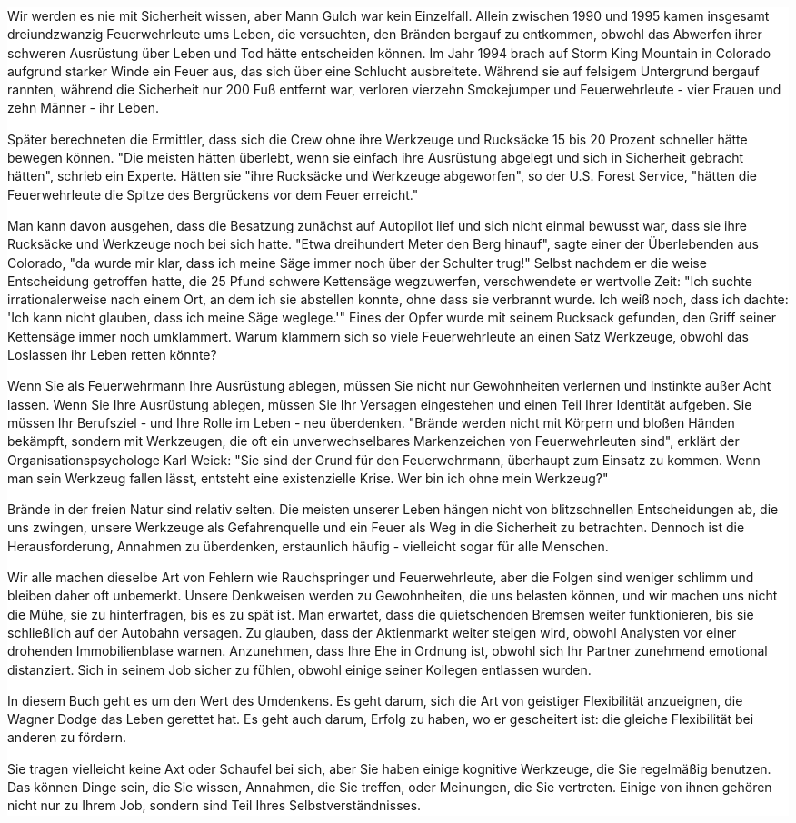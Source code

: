 Wir werden es nie mit Sicherheit wissen, aber Mann Gulch war kein Einzelfall. Allein zwischen 1990 und 1995 kamen insgesamt dreiundzwanzig Feuerwehrleute ums Leben, die versuchten, den Bränden bergauf zu entkommen, obwohl das Abwerfen ihrer schweren Ausrüstung über Leben und Tod hätte entscheiden können. Im Jahr 1994 brach auf Storm King Mountain in Colorado aufgrund starker Winde ein Feuer aus, das sich über eine Schlucht ausbreitete. Während sie auf felsigem Untergrund bergauf rannten, während die Sicherheit nur 200 Fuß entfernt war, verloren vierzehn Smokejumper und Feuerwehrleute - vier Frauen und zehn Männer - ihr Leben.

Später berechneten die Ermittler, dass sich die Crew ohne ihre Werkzeuge und Rucksäcke 15 bis 20 Prozent schneller hätte bewegen können. "Die meisten hätten überlebt, wenn sie einfach ihre Ausrüstung abgelegt und sich in Sicherheit gebracht hätten", schrieb ein Experte. Hätten sie "ihre Rucksäcke und Werkzeuge abgeworfen", so der U.S. Forest Service, "hätten die Feuerwehrleute die Spitze des Bergrückens vor dem Feuer erreicht."

Man kann davon ausgehen, dass die Besatzung zunächst auf Autopilot lief und sich nicht einmal bewusst war, dass sie ihre Rucksäcke und Werkzeuge noch bei sich hatte. "Etwa dreihundert Meter den Berg hinauf", sagte einer der Überlebenden aus Colorado, "da wurde mir klar, dass ich meine Säge immer noch über der Schulter trug!" Selbst nachdem er die weise Entscheidung getroffen hatte, die 25 Pfund schwere Kettensäge wegzuwerfen, verschwendete er wertvolle Zeit: "Ich suchte irrationalerweise nach einem Ort, an dem ich sie abstellen konnte, ohne dass sie verbrannt wurde. Ich weiß noch, dass ich dachte: 'Ich kann nicht glauben, dass ich meine Säge weglege.'" Eines der Opfer wurde mit seinem Rucksack gefunden, den Griff seiner Kettensäge immer noch umklammert. Warum klammern sich so viele Feuerwehrleute an einen Satz Werkzeuge, obwohl das Loslassen ihr Leben retten könnte?

Wenn Sie als Feuerwehrmann Ihre Ausrüstung ablegen, müssen Sie nicht nur Gewohnheiten verlernen und Instinkte außer Acht lassen. Wenn Sie Ihre Ausrüstung ablegen, müssen Sie Ihr Versagen eingestehen und einen Teil Ihrer Identität aufgeben. Sie müssen Ihr Berufsziel - und Ihre Rolle im Leben - neu überdenken. "Brände werden nicht mit Körpern und bloßen Händen bekämpft, sondern mit Werkzeugen, die oft ein unverwechselbares Markenzeichen von Feuerwehrleuten sind", erklärt der Organisationspsychologe Karl Weick: "Sie sind der Grund für den Feuerwehrmann, überhaupt zum Einsatz zu kommen. Wenn man sein Werkzeug fallen lässt, entsteht eine existenzielle Krise. Wer bin ich ohne mein Werkzeug?"

Brände in der freien Natur sind relativ selten. Die meisten unserer Leben hängen nicht von blitzschnellen Entscheidungen ab, die uns zwingen, unsere Werkzeuge als Gefahrenquelle und ein Feuer als Weg in die Sicherheit zu betrachten. Dennoch ist die Herausforderung, Annahmen zu überdenken, erstaunlich häufig - vielleicht sogar für alle Menschen.

Wir alle machen dieselbe Art von Fehlern wie Rauchspringer und Feuerwehrleute, aber die Folgen sind weniger schlimm und bleiben daher oft unbemerkt. Unsere Denkweisen werden zu Gewohnheiten, die uns belasten können, und wir machen uns nicht die Mühe, sie zu hinterfragen, bis es zu spät ist. Man erwartet, dass die quietschenden Bremsen weiter funktionieren, bis sie schließlich auf der Autobahn versagen. Zu glauben, dass der Aktienmarkt weiter steigen wird, obwohl Analysten vor einer drohenden Immobilienblase warnen. Anzunehmen, dass Ihre Ehe in Ordnung ist, obwohl sich Ihr Partner zunehmend emotional distanziert. Sich in seinem Job sicher zu fühlen, obwohl einige seiner Kollegen entlassen wurden.

In diesem Buch geht es um den Wert des Umdenkens. Es geht darum, sich die Art von geistiger Flexibilität anzueignen, die Wagner Dodge das Leben gerettet hat. Es geht auch darum, Erfolg zu haben, wo er gescheitert ist: die gleiche Flexibilität bei anderen zu fördern.

Sie tragen vielleicht keine Axt oder Schaufel bei sich, aber Sie haben einige kognitive Werkzeuge, die Sie regelmäßig benutzen. Das können Dinge sein, die Sie wissen, Annahmen, die Sie treffen, oder Meinungen, die Sie vertreten. Einige von ihnen gehören nicht nur zu Ihrem Job, sondern sind Teil Ihres Selbstverständnisses.
